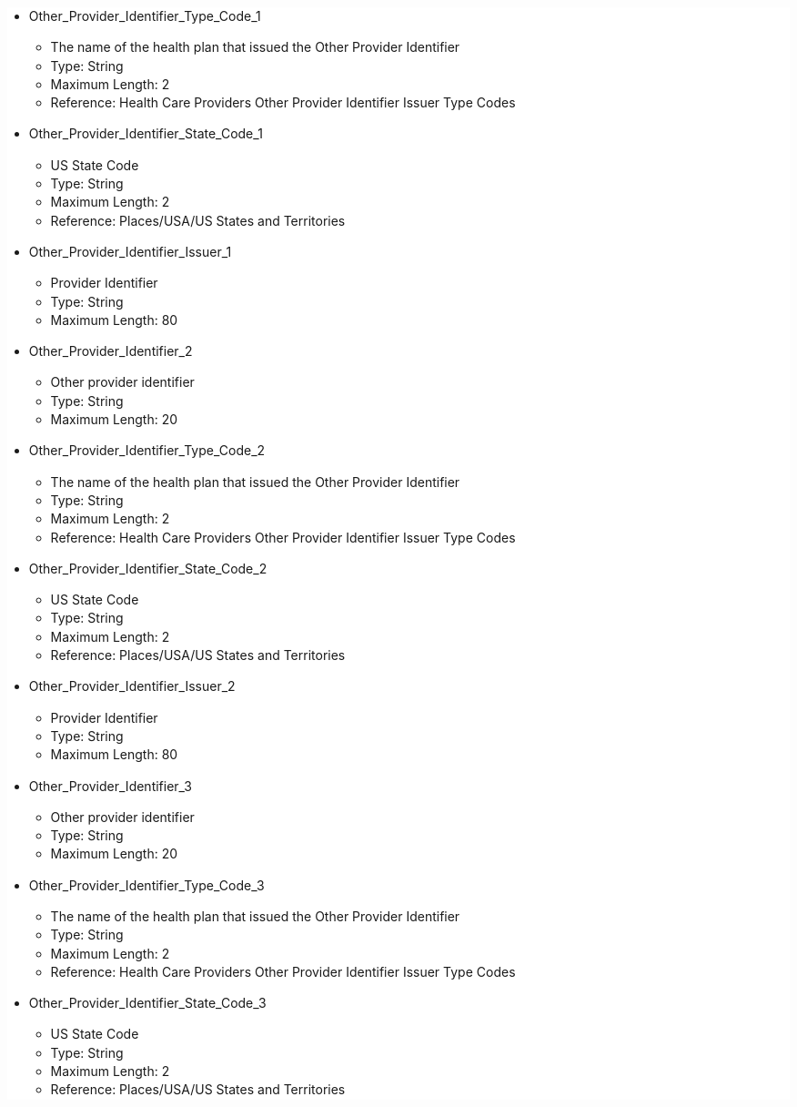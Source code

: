 - Other_Provider_Identifier_Type_Code_1
  - The name of the health plan that issued the Other Provider Identifier 
  - Type: String
  - Maximum Length: 2 
  - Reference: Health Care Providers Other Provider Identifier Issuer Type Codes
 
- Other_Provider_Identifier_State_Code_1
  - US State Code
  - Type: String
  - Maximum Length: 2
  - Reference: Places/USA/US States and Territories
  
- Other_Provider_Identifier_Issuer_1
  - Provider Identifier
  - Type: String
  - Maximum Length: 80
 
- Other_Provider_Identifier_2
  - Other provider identifier
  - Type: String
  - Maximum Length: 20
  
- Other_Provider_Identifier_Type_Code_2
  - The name of the health plan that issued the Other Provider Identifier 
  - Type: String
  - Maximum Length: 2 
  - Reference: Health Care Providers Other Provider Identifier Issuer Type Codes
 
- Other_Provider_Identifier_State_Code_2
  - US State Code
  - Type: String
  - Maximum Length: 2
  - Reference: Places/USA/US States and Territories
  
- Other_Provider_Identifier_Issuer_2
  - Provider Identifier
  - Type: String
  - Maximum Length: 80 
 
- Other_Provider_Identifier_3
  - Other provider identifier
  - Type: String
  - Maximum Length: 20
  
- Other_Provider_Identifier_Type_Code_3
  - The name of the health plan that issued the Other Provider Identifier 
  - Type: String
  - Maximum Length: 2 
  - Reference: Health Care Providers Other Provider Identifier Issuer Type Codes
 
- Other_Provider_Identifier_State_Code_3
  - US State Code
  - Type: String
  - Maximum Length: 2
  - Reference: Places/USA/US States and Territories
  